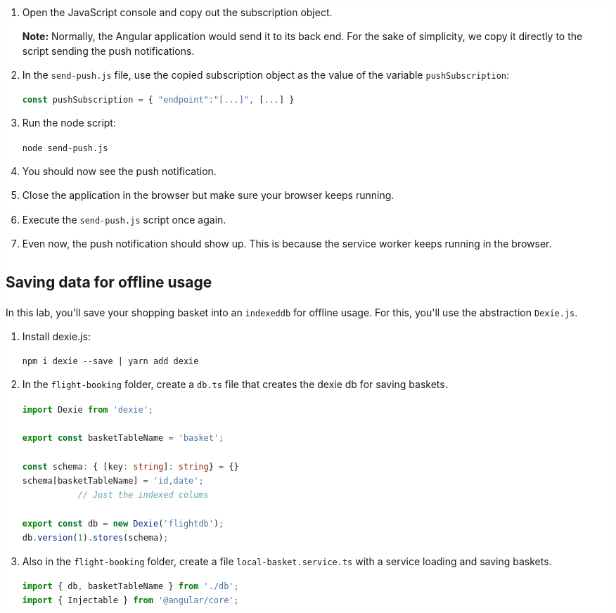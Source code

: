 1. Open the JavaScript console and copy out the subscription object.

    **Note:** Normally, the Angular application would send it to its back end. For the sake of simplicity, we copy it directly to the script sending the push notifications.

2. In the ``send-push.js`` file, use the copied subscription object as the value of the variable ``pushSubscription``:

    ```javascript
    const pushSubscription = { "endpoint":"[...]", [...] }
    ```

1. Run the node script:

    ```
    node send-push.js
    ```

2. You should now see the push notification.

1. Close the application in the browser but make sure your browser keeps running.

1. Execute the ``send-push.js`` script once again.

1. Even now, the push notification should show up. This is because the service worker keeps running in the browser.

## Saving data for offline usage

In this lab, you'll save your shopping basket into an ``indexeddb`` for offline usage. For this, you'll use the abstraction ``Dexie.js``.

1. Install dexie.js:

    ```
    npm i dexie --save | yarn add dexie
    ```
2. In the ``flight-booking`` folder, create a ``db.ts`` file that creates the dexie db for saving baskets.

    ```typescript
    import Dexie from 'dexie';

    export const basketTableName = 'basket';

    const schema: { [key: string]: string} = {}
    schema[basketTableName] = 'id,date';
               // Just the indexed colums

    export const db = new Dexie('flightdb');
    db.version(1).stores(schema);
    ```

1. Also in the ``flight-booking`` folder, create a file ``local-basket.service.ts`` with a service loading and saving baskets.

    ```TypeScript
    import { db, basketTableName } from './db';
    import { Injectable } from '@angular/core';
